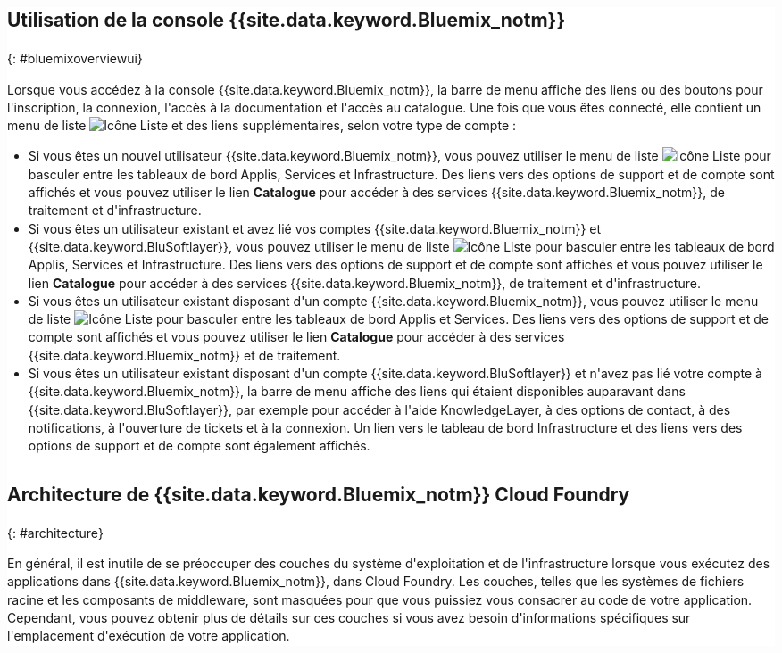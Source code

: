 ## Utilisation de la console {{site.data.keyword.Bluemix_notm}} 
{: #bluemixoverviewui}

Lorsque vous accédez à la console {{site.data.keyword.Bluemix_notm}}, la barre de menu affiche des liens ou des boutons pour l'inscription,
la connexion, l'accès à la documentation et l'accès au catalogue. Une fois que vous êtes connecté, elle contient un menu de liste
![Icône Liste](../icons/icon_hamburger.svg) et des liens supplémentaires, selon votre type de compte :


* Si vous êtes un nouvel utilisateur {{site.data.keyword.Bluemix_notm}}, vous pouvez utiliser le menu de liste
![Icône Liste](../icons/icon_hamburger.svg) pour basculer entre les tableaux de bord Applis, Services et Infrastructure. Des liens
vers des options de support et de compte sont affichés et vous pouvez utiliser le lien **Catalogue** pour accéder à des services
{{site.data.keyword.Bluemix_notm}}, de traitement et d'infrastructure.  
* Si vous êtes un utilisateur existant et avez lié vos comptes {{site.data.keyword.Bluemix_notm}} et
{{site.data.keyword.BluSoftlayer}}, vous pouvez utiliser le menu de liste ![Icône Liste](../icons/icon_hamburger.svg) pour
basculer entre les tableaux de bord Applis, Services et Infrastructure. Des liens vers des options de support et de compte sont affichés et vous pouvez
utiliser le lien **Catalogue** pour accéder à des services {{site.data.keyword.Bluemix_notm}}, de traitement et
d'infrastructure.  
* Si vous êtes un utilisateur existant disposant d'un compte {{site.data.keyword.Bluemix_notm}}, vous pouvez utiliser le menu de liste
![Icône Liste](../icons/icon_hamburger.svg) pour basculer entre les tableaux de bord Applis et Services. Des liens vers des options de
support et de compte sont affichés et vous pouvez utiliser le lien **Catalogue** pour accéder à des services
{{site.data.keyword.Bluemix_notm}} et de traitement.  
* Si vous êtes un utilisateur existant disposant d'un compte {{site.data.keyword.BluSoftlayer}} et n'avez pas lié votre compte à
{{site.data.keyword.Bluemix_notm}}, la barre de menu affiche des liens qui étaient disponibles auparavant dans
{{site.data.keyword.BluSoftlayer}}, par exemple pour accéder à l'aide KnowledgeLayer, à des options de contact, à des notifications, à l'ouverture
de tickets et à la connexion. Un lien vers le tableau de bord Infrastructure et des liens vers des options de support et de compte sont
également affichés.
 

## Architecture de {{site.data.keyword.Bluemix_notm}} Cloud Foundry 
{: #architecture}

En général, il est inutile de se préoccuper des couches du système d'exploitation et de l'infrastructure lorsque vous exécutez des applications dans
{{site.data.keyword.Bluemix_notm}}, dans Cloud Foundry. Les
couches, telles que les systèmes de fichiers racine et les composants de
middleware, sont masquées pour que vous puissiez vous consacrer au code de
votre application. Cependant, vous pouvez obtenir plus de détails sur ces couches si vous avez besoin d'informations spécifiques sur
l'emplacement d'exécution de votre application. 
